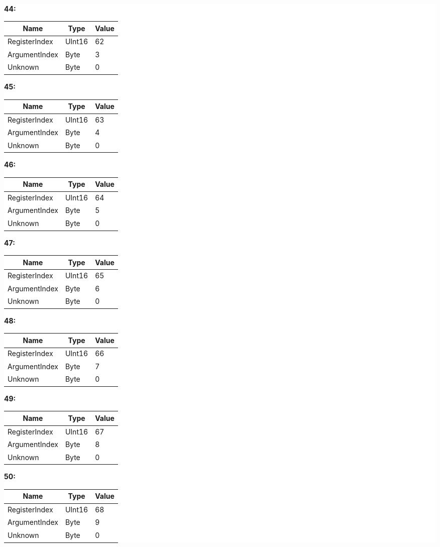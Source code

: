 
**44:**

Name	| Type	| Value
---	|---	|---	|
RegisterIndex	|UInt16	|62
ArgumentIndex	|Byte	|3
Unknown	|Byte	|0


**45:**

Name	| Type	| Value
---	|---	|---	|
RegisterIndex	|UInt16	|63
ArgumentIndex	|Byte	|4
Unknown	|Byte	|0


**46:**

Name	| Type	| Value
---	|---	|---	|
RegisterIndex	|UInt16	|64
ArgumentIndex	|Byte	|5
Unknown	|Byte	|0


**47:**

Name	| Type	| Value
---	|---	|---	|
RegisterIndex	|UInt16	|65
ArgumentIndex	|Byte	|6
Unknown	|Byte	|0


**48:**

Name	| Type	| Value
---	|---	|---	|
RegisterIndex	|UInt16	|66
ArgumentIndex	|Byte	|7
Unknown	|Byte	|0


**49:**

Name	| Type	| Value
---	|---	|---	|
RegisterIndex	|UInt16	|67
ArgumentIndex	|Byte	|8
Unknown	|Byte	|0


**50:**

Name	| Type	| Value
---	|---	|---	|
RegisterIndex	|UInt16	|68
ArgumentIndex	|Byte	|9
Unknown	|Byte	|0
